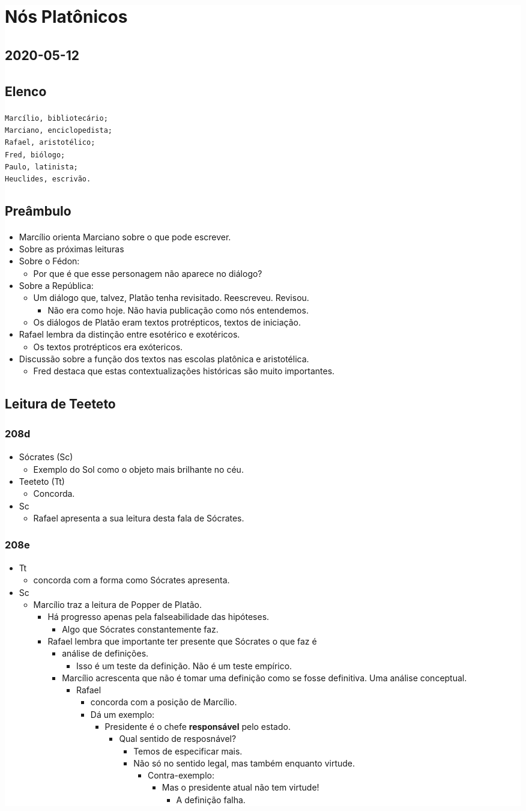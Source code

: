 # Nós Platônicos
## 2020-05-12

## Elenco
```
Marcílio, bibliotecário;
Marciano, enciclopedista;
Rafael, aristotélico;
Fred, biólogo;
Paulo, latinista;
Heuclides, escrivão.
```

## Preâmbulo
* Marcílio orienta Marciano sobre o que pode escrever.
* Sobre as próximas leituras
* Sobre o Fédon:
  * Por que é que esse personagem não aparece no diálogo?
* Sobre a República:
  * Um diálogo que, talvez, Platão tenha revisitado. Reescreveu. Revisou.
    * Não era como hoje. Não havia publicação como nós entendemos.
  * Os diálogos de Platão eram textos protrépticos, textos de iniciação.
* Rafael lembra da distinção entre esotérico e exotéricos.
  * Os textos protrépticos era exótericos.
* Discussão sobre a função dos textos nas escolas platônica e aristotélica.
  * Fred destaca que estas contextualizações históricas são muito importantes.

## Leitura de Teeteto
### 208d
* Sócrates (Sc)
  * Exemplo do Sol como o objeto mais brilhante no céu.
* Teeteto (Tt)
  * Concorda.
* Sc
  * Rafael apresenta a sua leitura desta fala de Sócrates.
  
### 208e
* Tt
  * concorda com a forma como Sócrates apresenta.
* Sc
  * Marcílio traz a leitura de Popper de Platão. 
    * Há progresso apenas pela falseabilidade das hipóteses.
      * Algo que Sócrates constantemente faz.
    * Rafael lembra que importante ter presente que Sócrates o que faz é 
      * análise de definições.
        * Isso é um teste da definição. Não é um teste empírico.
      * Marcílio acrescenta que não é tomar uma definição como se fosse definitiva. Uma análise conceptual.
        * Rafael 
          * concorda com a posição de Marcílio.
          * Dá um exemplo:
            * Presidente é o chefe **responsável** pelo estado.
              * Qual sentido de resposnável?
                * Temos de especificar mais.
                * Não só no sentido legal, mas também enquanto virtude.
                  * Contra-exemplo:
                    * Mas o presidente atual não tem virtude!
                      * A definição falha.